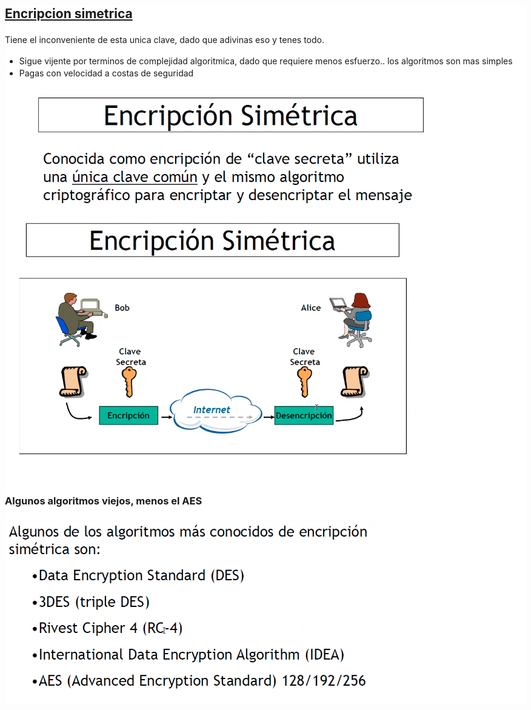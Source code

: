 ## <ins>Encripcion simetrica</ins>
Tiene el inconveniente de esta unica clave, dado que adivinas eso y tenes todo.
- Sigue vijente por terminos de complejidad algoritmica, dado que requiere menos esfuerzo.. los algoritmos son mas simples
- Pagas con velocidad a costas de seguridad
![](images/2022-06-24-19-13-02.png) 
![](images/2022-06-24-19-14-47.png) 

### Algunos algoritmos viejos, menos el AES
![](images/2022-06-24-19-14-55.png) 
